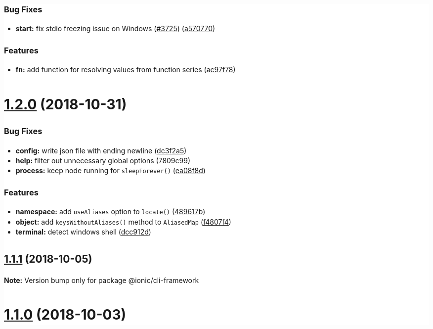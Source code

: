 
### Bug Fixes

* **start:** fix stdio freezing issue on Windows ([#3725](https://github.com/ionic-team/ionic-cli/issues/3725)) ([a570770](https://github.com/ionic-team/ionic-cli/commit/a570770))


### Features

* **fn:** add function for resolving values from function series ([ac97f78](https://github.com/ionic-team/ionic-cli/commit/ac97f78))




<a name="1.2.0"></a>
# [1.2.0](https://github.com/ionic-team/ionic-cli/compare/@ionic/cli-framework@1.1.1...@ionic/cli-framework@1.2.0) (2018-10-31)


### Bug Fixes

* **config:** write json file with ending newline ([dc3f2a5](https://github.com/ionic-team/ionic-cli/commit/dc3f2a5))
* **help:** filter out unnecessary global options ([7809c99](https://github.com/ionic-team/ionic-cli/commit/7809c99))
* **process:** keep node running for `sleepForever()` ([ea08f8d](https://github.com/ionic-team/ionic-cli/commit/ea08f8d))


### Features

* **namespace:** add `useAliases` option to `locate()` ([489617b](https://github.com/ionic-team/ionic-cli/commit/489617b))
* **object:** add `keysWithoutAliases()` method to `AliasedMap` ([f4807f4](https://github.com/ionic-team/ionic-cli/commit/f4807f4))
* **terminal:** detect windows shell ([dcc912d](https://github.com/ionic-team/ionic-cli/commit/dcc912d))




<a name="1.1.1"></a>
## [1.1.1](https://github.com/ionic-team/ionic-cli/compare/@ionic/cli-framework@1.1.0...@ionic/cli-framework@1.1.1) (2018-10-05)




**Note:** Version bump only for package @ionic/cli-framework

<a name="1.1.0"></a>
# [1.1.0](https://github.com/ionic-team/ionic-cli/compare/@ionic/cli-framework@1.0.7...@ionic/cli-framework@1.1.0) (2018-10-03)
